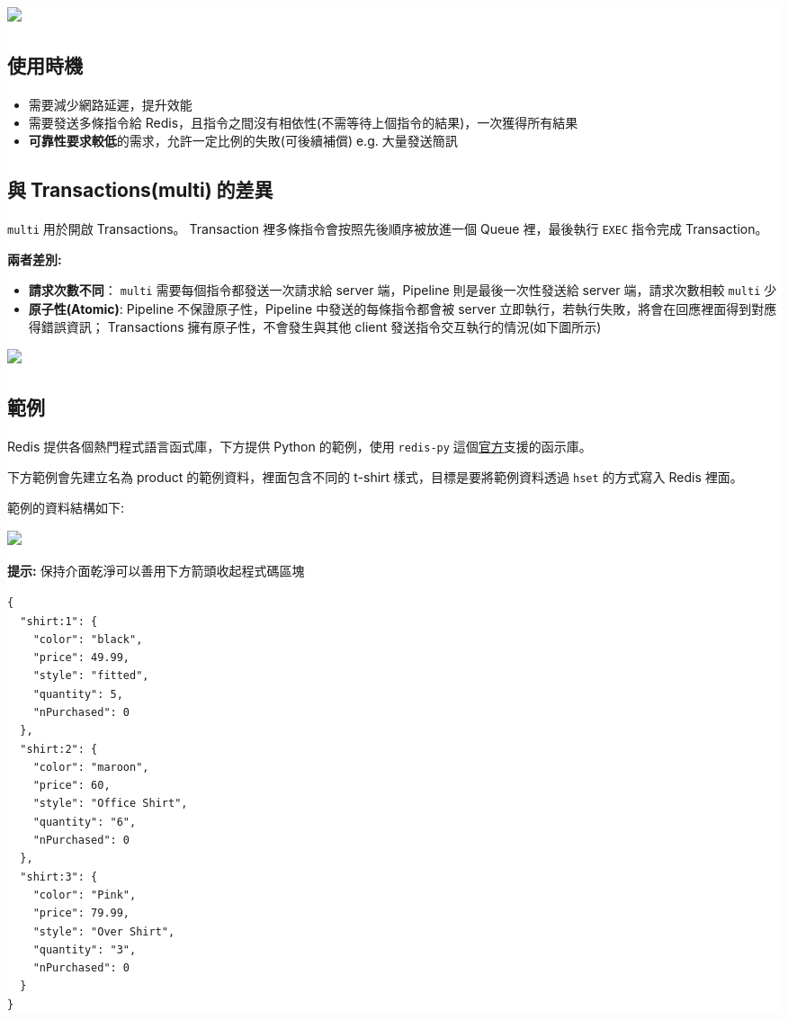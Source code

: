 ![](https://i.imgur.com/lwsOef5.png)


## 使用時機
- 需要減少網路延遲，提升效能
- 需要發送多條指令給 Redis，且指令之間沒有相依性(不需等待上個指令的結果)，一次獲得所有結果
- **可靠性要求較低**的需求，允許一定比例的失敗(可後續補償) e.g. 大量發送簡訊

## 與 Transactions(multi) 的差異
`multi` 用於開啟 Transactions。 Transaction 裡多條指令會按照先後順序被放進一個 Queue 裡，最後執行 `EXEC` 指令完成 Transaction。

**兩者差別:**
- **請求次數不同**： `multi` 需要每個指令都發送一次請求給 server 端，Pipeline 則是最後一次性發送給 server 端，請求次數相較 `multi` 少
- **原子性(Atomic)**: Pipeline 不保證原子性，Pipeline 中發送的每條指令都會被 server 立即執行，若執行失敗，將會在回應裡面得到對應得錯誤資訊； Transactions 擁有原子性，不會發生與其他 client 發送指令交互執行的情況(如下圖所示)

![](https://i.imgur.com/0EWIE93.png)

## 範例
Redis 提供各個熱門程式語言函式庫，下方提供 Python 的範例，使用 `redis-py` 這個[官方](https://github.com/redis/redis-py)支援的函示庫。

下方範例會先建立名為 product 的範例資料，裡面包含不同的 t-shirt 樣式，目標是要將範例資料透過 `hset` 的方式寫入 Redis 裡面。

範例的資料結構如下:

![](https://i.imgur.com/I3K9ZSr.png)

**提示:** 保持介面乾淨可以善用下方箭頭收起程式碼區塊
```json=
{
  "shirt:1": {
    "color": "black",
    "price": 49.99,
    "style": "fitted",
    "quantity": 5,
    "nPurchased": 0
  },
  "shirt:2": {
    "color": "maroon",
    "price": 60,
    "style": "Office Shirt",
    "quantity": "6",
    "nPurchased": 0
  },
  "shirt:3": {
    "color": "Pink",
    "price": 79.99,
    "style": "Over Shirt",
    "quantity": "3",
    "nPurchased": 0
  }
}
```
